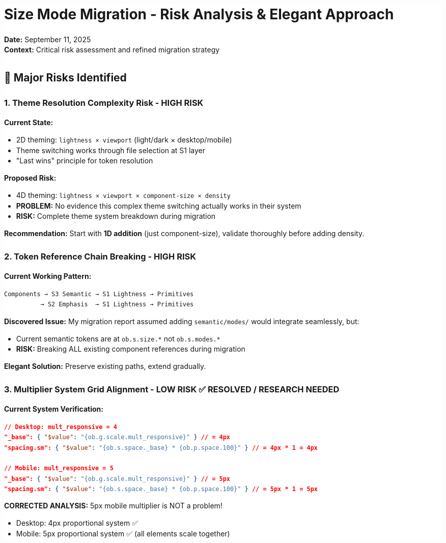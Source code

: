 # Size Mode Migration - Risk Analysis & Elegant Approach

**Date:** September 11, 2025  
**Context:** Critical risk assessment and refined migration strategy

## 🚨 Major Risks Identified

### 1. **Theme Resolution Complexity Risk** - HIGH RISK

**Current State:**
- 2D theming: `lightness × viewport` (light/dark × desktop/mobile)
- Theme switching works through file selection at S1 layer
- "Last wins" principle for token resolution

**Proposed Risk:**
- 4D theming: `lightness × viewport × component-size × density` 
- **PROBLEM:** No evidence this complex theme switching actually works in their system
- **RISK:** Complete theme system breakdown during migration

**Recommendation:** Start with **1D addition** (just component-size), validate thoroughly before adding density.

### 2. **Token Reference Chain Breaking** - HIGH RISK  

**Current Working Pattern:**
```
Components → S3 Semantic → S1 Lightness → Primitives
          → S2 Emphasis  → S1 Lightness → Primitives
```

**Discovered Issue:** 
My migration report assumed adding `semantic/modes/` would integrate seamlessly, but:
- Current semantic tokens are at `ob.s.size.*` not `ob.s.modes.*`
- **RISK:** Breaking ALL existing component references during migration

**Elegant Solution:** Preserve existing paths, extend gradually.

### 3. **Multiplier System Grid Alignment** - LOW RISK ✅ RESOLVED / RESEARCH NEEDED

**Current System Verification:**
```json
// Desktop: mult_responsive = 4
"_base": { "$value": "{ob.g.scale.mult_responsive}" } // = 4px
"spacing.sm": { "$value": "{ob.s.space._base} * {ob.p.space.100}" } // = 4px * 1 = 4px

// Mobile: mult_responsive = 5  
"_base": { "$value": "{ob.g.scale.mult_responsive}" } // = 5px
"spacing.sm": { "$value": "{ob.s.space._base} * {ob.p.space.100}" } // = 5px * 1 = 5px
```

**CORRECTED ANALYSIS:** 5px mobile multiplier is NOT a problem!
- Desktop: 4px proportional system ✅
- Mobile: 5px proportional system ✅ (all elements scale together)
